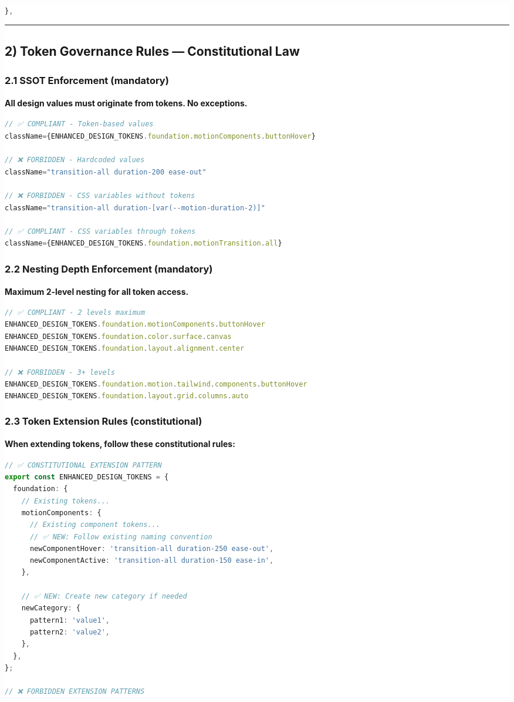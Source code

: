 ```ts
},
```

---

## 2) Token Governance Rules — Constitutional Law

### 2.1 SSOT Enforcement (mandatory)

**All design values must originate from tokens. No exceptions.**

```ts
// ✅ COMPLIANT - Token-based values
className={ENHANCED_DESIGN_TOKENS.foundation.motionComponents.buttonHover}

// ❌ FORBIDDEN - Hardcoded values
className="transition-all duration-200 ease-out"

// ❌ FORBIDDEN - CSS variables without tokens
className="transition-all duration-[var(--motion-duration-2)]"

// ✅ COMPLIANT - CSS variables through tokens
className={ENHANCED_DESIGN_TOKENS.foundation.motionTransition.all}
```

### 2.2 Nesting Depth Enforcement (mandatory)

**Maximum 2-level nesting for all token access.**

```ts
// ✅ COMPLIANT - 2 levels maximum
ENHANCED_DESIGN_TOKENS.foundation.motionComponents.buttonHover
ENHANCED_DESIGN_TOKENS.foundation.color.surface.canvas
ENHANCED_DESIGN_TOKENS.foundation.layout.alignment.center

// ❌ FORBIDDEN - 3+ levels
ENHANCED_DESIGN_TOKENS.foundation.motion.tailwind.components.buttonHover
ENHANCED_DESIGN_TOKENS.foundation.layout.grid.columns.auto
```

### 2.3 Token Extension Rules (constitutional)

**When extending tokens, follow these constitutional rules:**

```ts
// ✅ CONSTITUTIONAL EXTENSION PATTERN
export const ENHANCED_DESIGN_TOKENS = {
  foundation: {
    // Existing tokens...
    motionComponents: {
      // Existing component tokens...
      // ✅ NEW: Follow existing naming convention
      newComponentHover: 'transition-all duration-250 ease-out',
      newComponentActive: 'transition-all duration-150 ease-in',
    },
    
    // ✅ NEW: Create new category if needed
    newCategory: {
      pattern1: 'value1',
      pattern2: 'value2',
    },
  },
};

// ❌ FORBIDDEN EXTENSION PATTERNS
```